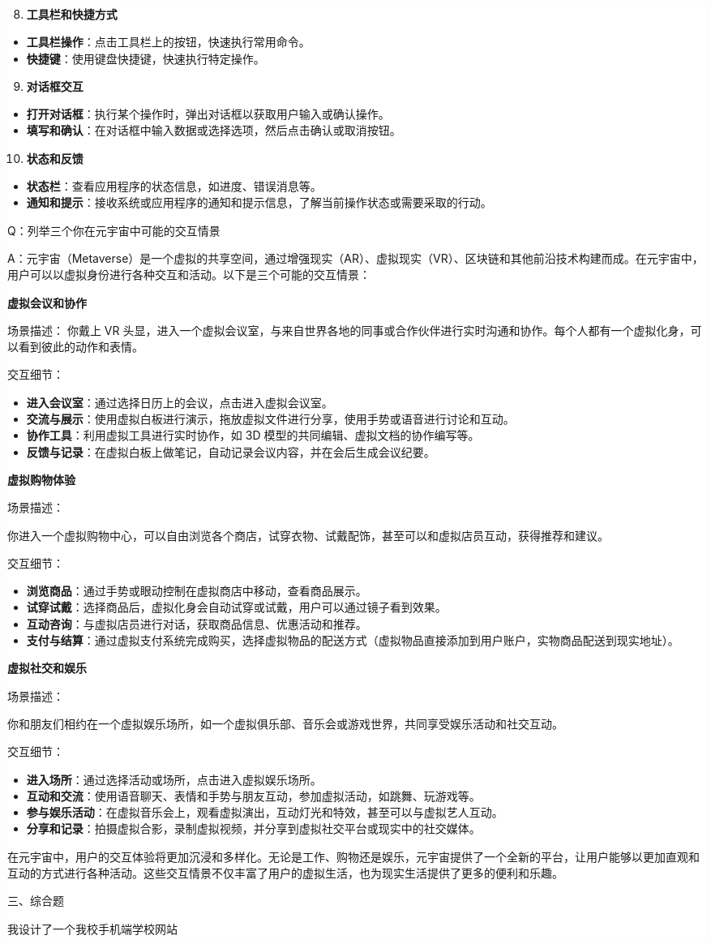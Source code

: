 8. **工具栏和快捷方式**
- **工具栏操作**：点击工具栏上的按钮，快速执行常用命令。
- **快捷键**：使用键盘快捷键，快速执行特定操作。

9. **对话框交互**
- **打开对话框**：执行某个操作时，弹出对话框以获取用户输入或确认操作。
- **填写和确认**：在对话框中输入数据或选择选项，然后点击确认或取消按钮。

10. **状态和反馈**
- **状态栏**：查看应用程序的状态信息，如进度、错误消息等。
- **通知和提示**：接收系统或应用程序的通知和提示信息，了解当前操作状态或需要采取的行动。

Q：列举三个你在元宇宙中可能的交互情景

A：元宇宙（Metaverse）是一个虚拟的共享空间，通过增强现实（AR）、虚拟现实（VR）、区块链和其他前沿技术构建而成。在元宇宙中，用户可以以虚拟身份进行各种交互和活动。以下是三个可能的交互情景：

**虚拟会议和协作**

场景描述：
你戴上 VR 头显，进入一个虚拟会议室，与来自世界各地的同事或合作伙伴进行实时沟通和协作。每个人都有一个虚拟化身，可以看到彼此的动作和表情。

交互细节：

- **进入会议室**：通过选择日历上的会议，点击进入虚拟会议室。
- **交流与展示**：使用虚拟白板进行演示，拖放虚拟文件进行分享，使用手势或语音进行讨论和互动。
- **协作工具**：利用虚拟工具进行实时协作，如 3D 模型的共同编辑、虚拟文档的协作编写等。
- **反馈与记录**：在虚拟白板上做笔记，自动记录会议内容，并在会后生成会议纪要。

**虚拟购物体验**

场景描述：

你进入一个虚拟购物中心，可以自由浏览各个商店，试穿衣物、试戴配饰，甚至可以和虚拟店员互动，获得推荐和建议。

交互细节：

- **浏览商品**：通过手势或眼动控制在虚拟商店中移动，查看商品展示。
- **试穿试戴**：选择商品后，虚拟化身会自动试穿或试戴，用户可以通过镜子看到效果。
- **互动咨询**：与虚拟店员进行对话，获取商品信息、优惠活动和推荐。
- **支付与结算**：通过虚拟支付系统完成购买，选择虚拟物品的配送方式（虚拟物品直接添加到用户账户，实物商品配送到现实地址）。

**虚拟社交和娱乐**

场景描述：

你和朋友们相约在一个虚拟娱乐场所，如一个虚拟俱乐部、音乐会或游戏世界，共同享受娱乐活动和社交互动。

交互细节：

- **进入场所**：通过选择活动或场所，点击进入虚拟娱乐场所。
- **互动和交流**：使用语音聊天、表情和手势与朋友互动，参加虚拟活动，如跳舞、玩游戏等。
- **参与娱乐活动**：在虚拟音乐会上，观看虚拟演出，互动灯光和特效，甚至可以与虚拟艺人互动。
- **分享和记录**：拍摄虚拟合影，录制虚拟视频，并分享到虚拟社交平台或现实中的社交媒体。

在元宇宙中，用户的交互体验将更加沉浸和多样化。无论是工作、购物还是娱乐，元宇宙提供了一个全新的平台，让用户能够以更加直观和互动的方式进行各种活动。这些交互情景不仅丰富了用户的虚拟生活，也为现实生活提供了更多的便利和乐趣。

三、综合题

我设计了一个我校手机端学校网站
